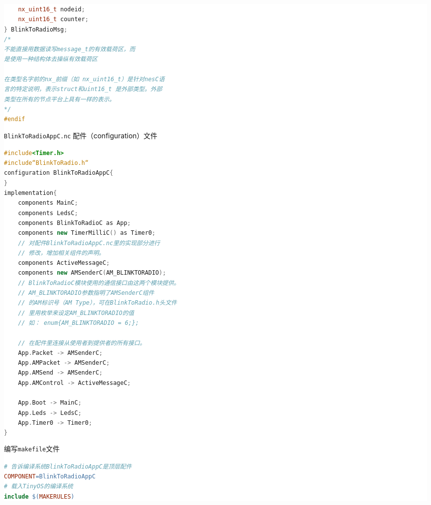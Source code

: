 ```cpp
	nx_uint16_t nodeid;
	nx_uint16_t counter;
} BlinkToRadioMsg;
/*
不能直接用数据读写message_t的有效载荷区，而
是使用一种结构体去操纵有效载荷区

在类型名字前的nx_前缀（如 nx_uint16_t）是针对nesC语
言的特定说明，表示struct和uint16_t 是外部类型。外部
类型在所有的节点平台上具有一样的表示。
*/
#endif
```
`BlinkToRadioAppC.nc` 配件（configuration）文件
```cpp
#include<Timer.h>
#include“BlinkToRadio.h“
configuration BlinkToRadioAppC{
}
implementation{
	components MainC;
	components LedsC;
	components BlinkToRadioC as App;
	components new TimerMilliC() as Timer0;
	// 对配件BlinkToRadioAppC.nc里的实现部分进行
	// 修改，增加相关组件的声明。
	components ActiveMessageC;
	components new AMSenderC(AM_BLINKTORADIO);
	// BlinkToRadioC模块使用的通信接口由这两个模块提供。
	// AM_BLINKTORADIO参数指明了AMSenderC组件
	// 的AM标识号（AM Type），可在BlinkToRadio.h头文件
	// 里用枚举来设定AM_BLINKTORADIO的值
	// 如： enum{AM_BLINKTORADIO = 6;};

	// 在配件里连接从使用者到提供者的所有接口。
	App.Packet -> AMSenderC;
	App.AMPacket -> AMSenderC;
	App.AMSend -> AMSenderC;
	App.AMControl -> ActiveMessageC;

	App.Boot -> MainC;
	App.Leds -> LedsC;
	App.Timer0 -> Timer0;
}
```
编写`makefile`文件
```makefile
# 告诉编译系统BlinkToRadioAppC是顶层配件
COMPONENT=BlinkToRadioAppC
# 载入TinyOS的编译系统
include $(MAKERULES) 
```
